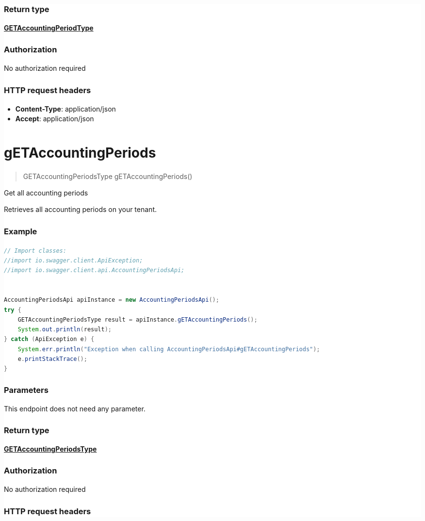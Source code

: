 ### Return type

[**GETAccountingPeriodType**](GETAccountingPeriodType.md)

### Authorization

No authorization required

### HTTP request headers

 - **Content-Type**: application/json
 - **Accept**: application/json

<a name="gETAccountingPeriods"></a>
# **gETAccountingPeriods**
> GETAccountingPeriodsType gETAccountingPeriods()

Get all accounting periods

Retrieves all accounting periods on your tenant.

### Example
```java
// Import classes:
//import io.swagger.client.ApiException;
//import io.swagger.client.api.AccountingPeriodsApi;


AccountingPeriodsApi apiInstance = new AccountingPeriodsApi();
try {
    GETAccountingPeriodsType result = apiInstance.gETAccountingPeriods();
    System.out.println(result);
} catch (ApiException e) {
    System.err.println("Exception when calling AccountingPeriodsApi#gETAccountingPeriods");
    e.printStackTrace();
}
```

### Parameters
This endpoint does not need any parameter.

### Return type

[**GETAccountingPeriodsType**](GETAccountingPeriodsType.md)

### Authorization

No authorization required

### HTTP request headers
